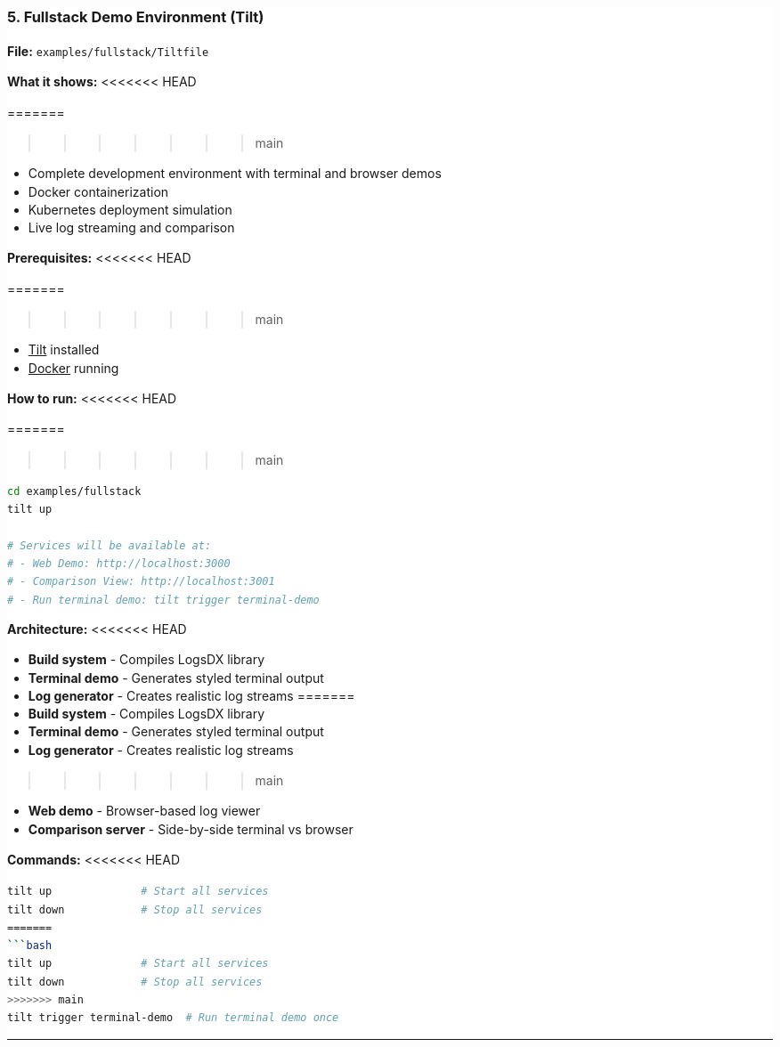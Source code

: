
### 5. Fullstack Demo Environment (Tilt)

**File:** `examples/fullstack/Tiltfile`

**What it shows:**
<<<<<<< HEAD

=======
>>>>>>> main
- Complete development environment with terminal and browser demos
- Docker containerization
- Kubernetes deployment simulation
- Live log streaming and comparison

**Prerequisites:**
<<<<<<< HEAD

=======
>>>>>>> main
- [Tilt](https://tilt.dev) installed
- [Docker](https://docker.com) running

**How to run:**
<<<<<<< HEAD

=======
>>>>>>> main
```bash
cd examples/fullstack
tilt up

# Services will be available at:
# - Web Demo: http://localhost:3000
# - Comparison View: http://localhost:3001
# - Run terminal demo: tilt trigger terminal-demo
```

**Architecture:**
<<<<<<< HEAD

- **Build system** - Compiles LogsDX library
- **Terminal demo** - Generates styled terminal output
- **Log generator** - Creates realistic log streams
=======
- **Build system** - Compiles LogsDX library
- **Terminal demo** - Generates styled terminal output
- **Log generator** - Creates realistic log streams  
>>>>>>> main
- **Web demo** - Browser-based log viewer
- **Comparison server** - Side-by-side terminal vs browser

**Commands:**
<<<<<<< HEAD

```bash
tilt up              # Start all services
tilt down            # Stop all services
=======
```bash
tilt up              # Start all services
tilt down            # Stop all services  
>>>>>>> main
tilt trigger terminal-demo  # Run terminal demo once
```

---